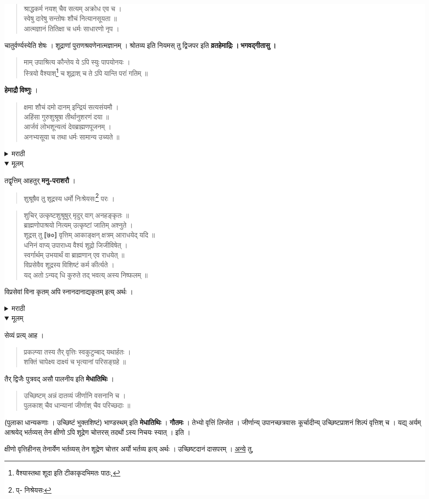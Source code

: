 > श्राद्धकर्म नयश् चैव सत्यम् अक्रोध एव च ।  
स्वेषु दारेषु सन्तोषः शौचं नित्यानसूयता ॥  
आत्मज्ञानं तितिक्षा च धर्मः साधारणो नृप ।

चातुर्वर्ण्यस्येति शेषः । शूद्राणां पुराणश्रवणेनात्मज्ञानम् । श्रोतव्य इति नियमस् तु द्विजपर इति **व्रतहेमाद्रिः । भगवद्गीतासु ।**

> माम् उपाश्रित्य कौन्तेय ये ऽपि स्युः पापयोनयः ।  
स्त्रियो वैश्याश्[^३] च शूद्राश् च ते ऽपि यान्ति परां गतिम् ॥

[^३]: वैश्यास्तथा शूदा इति टीकाकृदभिमतः पाठः,

**हेमाद्रौ विष्णुः** ।

> क्षमा शौचं दमो दानम् इन्द्रियं सत्यसंयमौ ।  
अहिंसा गुरुशुश्रूषा तीर्थानुशरणं दया ॥  
आर्जवं लोभशून्यत्वं देवब्राह्मणपूजनम् ।  
अनभ्यसूया च तथा धर्मः सामान्य उच्यते ॥

</details> 

<details><summary>मराठी</summary></details>

<details open><summary>मूलम्</summary>

तद्वृत्तिम् आहतुर् **मनु-पराशरौ** ।

> शुश्रूषैव तु शूद्रस्य धर्मो निःश्रेयसः[^२१] परः ।

[^२१]:
     प्- निश्रेयसः

> शुचिर् उत्कृष्टशुश्रूषुर् मृदुर् वाग् अनहङ्कृतः ॥  
ब्राह्मणोपाश्रयो नित्यम् उत्कृष्टां जातिम् अश्नुते ।  
शूद्रस् तु **[७०]** वृत्तिम् आकाङ्क्षन् क्षत्रम् आराधयेद् यदि ॥  
धनिनं वाप्य् उपाराध्य वैश्यं शूद्रो जिजीविषेत् ।  
स्वर्गार्थम् उभयार्थं वा ब्राह्मणान् एव राधयेत् ॥  
विप्रसेवैव शूद्रस्य विशिष्टं कर्म कीर्त्यते ।  
यद् अतो ऽन्यद् धि कुरुते तद् भवत्य् अस्य निष्फलम् ॥

विप्रसेवां विना कृतम् अपि स्नानदानाद्यकृतम् इत्य् अर्थः ।
</details> 

<details><summary>मराठी</summary></details>

<details open><summary>मूलम्</summary>

सेव्यं प्रत्य् आह ।

> प्रकल्प्या तस्य तैर् वृत्तिः स्वकुटुम्बाद् यथार्हतः ।  
शक्तिं चापेक्ष्य दाक्ष्यं च भृत्यानां परिसङ्ग्रहे ॥

तैर् द्विजैः पुत्रवद् असौ पालनीय इति **मेधातिथिः** । 

> उच्छिष्टम् अन्नं दातव्यं जीर्णानि वसनानि च ।  
पुलकाश् चैव धान्यानां जीर्णाश् चैव परिच्छदाः ॥

(पुलाका धान्यकणाः । उच्छिष्टं भुक्तशिष्टं) भाण्डस्थम् इति **मेधातिथिः** । **गौतमः** ।
तेभ्यो वृत्तिं लिप्सेत । जीर्णान्य् उपानच्छत्रवासः कूर्चादीन्य् उच्छिष्टप्राशनं शिल्पं वृत्तिश् च । यद्य् अर्यम् आश्रयेद् भर्तव्यस् तेन क्षीणो ऽपि शूद्रेण चोत्तरस् तदर्थो ऽस्य निचयः स्यात् । इति । 

क्षीणो वृत्तिहीनस् तेनार्येण भर्तव्यस् तेन शूद्रेण चोत्तर अर्यो भर्तव्य इत्य् अर्थः । उच्छिष्टदानं दासपरम् । <u>अन्ये</u> तु,


[^१]: अजिनेन आख्या प्रसिद्धिर्येषां इत्यपि व्याख्येयम्.
[^२]: व्रतवान्स्वयमिति पाठोऽन्यत्र दृश्यते. 